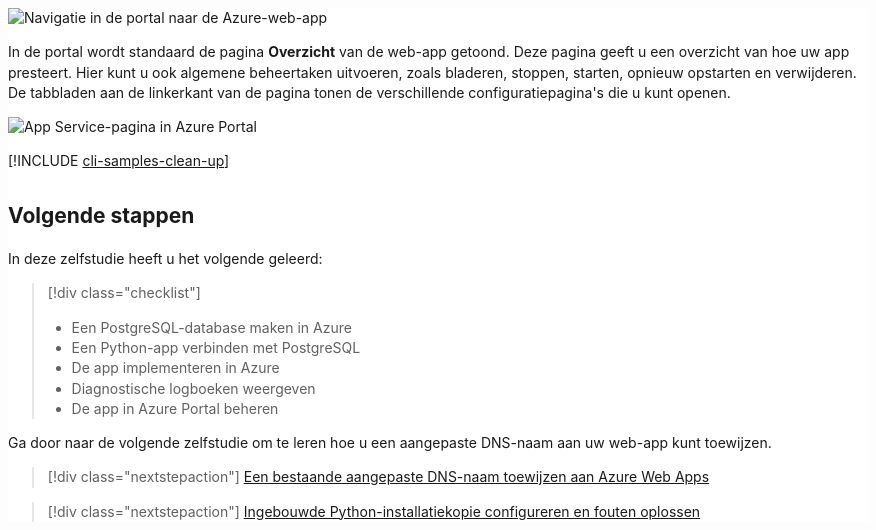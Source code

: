 ![Navigatie in de portal naar de Azure-web-app](./media/tutorial-python-postgresql-app/app-resource.png)

In de portal wordt standaard de pagina **Overzicht** van de web-app getoond. Deze pagina geeft u een overzicht van hoe uw app presteert. Hier kunt u ook algemene beheertaken uitvoeren, zoals bladeren, stoppen, starten, opnieuw opstarten en verwijderen. De tabbladen aan de linkerkant van de pagina tonen de verschillende configuratiepagina's die u kunt openen.

![App Service-pagina in Azure Portal](./media/tutorial-python-postgresql-app/app-mgmt.png)

[!INCLUDE [cli-samples-clean-up](../../../includes/cli-samples-clean-up.md)]

## <a name="next-steps"></a>Volgende stappen

In deze zelfstudie heeft u het volgende geleerd:

> [!div class="checklist"]
> * Een PostgreSQL-database maken in Azure
> * Een Python-app verbinden met PostgreSQL
> * De app implementeren in Azure
> * Diagnostische logboeken weergeven
> * De app in Azure Portal beheren

Ga door naar de volgende zelfstudie om te leren hoe u een aangepaste DNS-naam aan uw web-app kunt toewijzen.

> [!div class="nextstepaction"]
> [Een bestaande aangepaste DNS-naam toewijzen aan Azure Web Apps](../app-service-web-tutorial-custom-domain.md)

> [!div class="nextstepaction"]
> [Ingebouwde Python-installatiekopie configureren en fouten oplossen](how-to-configure-python.md)

